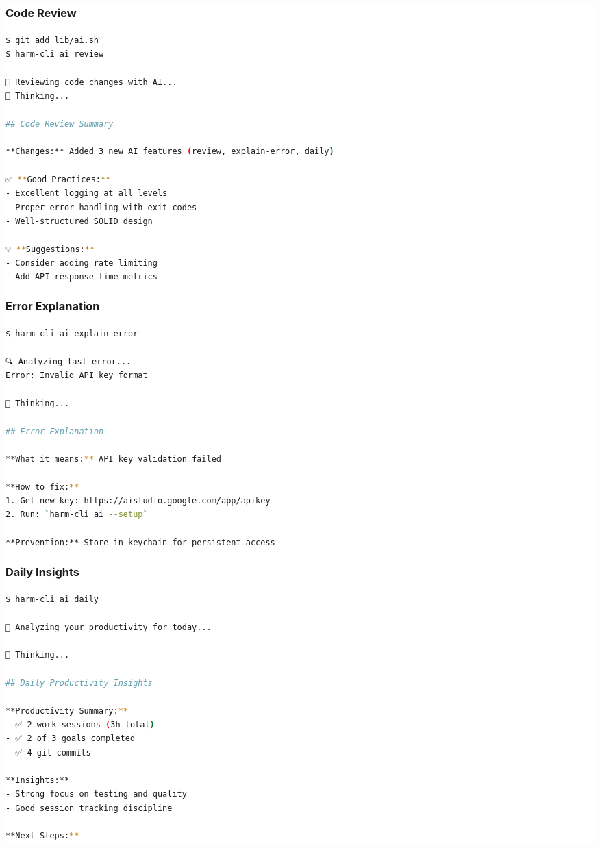### Code Review

```bash
$ git add lib/ai.sh
$ harm-cli ai review

📝 Reviewing code changes with AI...
🤖 Thinking...

## Code Review Summary

**Changes:** Added 3 new AI features (review, explain-error, daily)

✅ **Good Practices:**
- Excellent logging at all levels
- Proper error handling with exit codes
- Well-structured SOLID design

💡 **Suggestions:**
- Consider adding rate limiting
- Add API response time metrics
```

### Error Explanation

```bash
$ harm-cli ai explain-error

🔍 Analyzing last error...
Error: Invalid API key format

🤖 Thinking...

## Error Explanation

**What it means:** API key validation failed

**How to fix:**
1. Get new key: https://aistudio.google.com/app/apikey
2. Run: `harm-cli ai --setup`

**Prevention:** Store in keychain for persistent access
```

### Daily Insights

```bash
$ harm-cli ai daily

🤖 Analyzing your productivity for today...

🤖 Thinking...

## Daily Productivity Insights

**Productivity Summary:**
- ✅ 2 work sessions (3h total)
- ✅ 2 of 3 goals completed
- ✅ 4 git commits

**Insights:**
- Strong focus on testing and quality
- Good session tracking discipline

**Next Steps:**
```